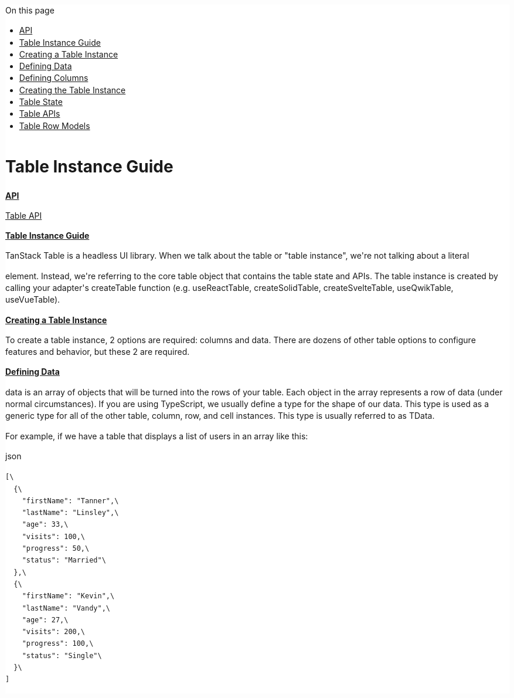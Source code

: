 On this page

- [API](https://tanstack.com/table/latest/docs/guide/tables#api)
- [Table Instance Guide](https://tanstack.com/table/latest/docs/guide/tables#table-instance-guide)
- [Creating a Table Instance](https://tanstack.com/table/latest/docs/guide/tables#creating-a-table-instance)
- [Defining Data](https://tanstack.com/table/latest/docs/guide/tables#defining-data)
- [Defining Columns](https://tanstack.com/table/latest/docs/guide/tables#defining-columns)
- [Creating the Table Instance](https://tanstack.com/table/latest/docs/guide/tables#creating-the-table-instance)
- [Table State](https://tanstack.com/table/latest/docs/guide/tables#table-state)
- [Table APIs](https://tanstack.com/table/latest/docs/guide/tables#table-apis)
- [Table Row Models](https://tanstack.com/table/latest/docs/guide/tables#table-row-models)

# Table Instance Guide

[**API**](https://tanstack.com/table/latest/docs/guide/tables#api)

[Table API](https://tanstack.com/table/latest/docs/api/core/table)

[**Table Instance Guide**](https://tanstack.com/table/latest/docs/guide/tables#table-instance-guide)

TanStack Table is a headless UI library. When we talk about the table or "table instance", we're not talking about a literal <table> element. Instead, we're referring to the core table object that contains the table state and APIs. The table instance is created by calling your adapter's createTable function (e.g. useReactTable, createSolidTable, createSvelteTable, useQwikTable, useVueTable).

[**Creating a Table Instance**](https://tanstack.com/table/latest/docs/guide/tables#creating-a-table-instance)

To create a table instance, 2 options are required: columns and data. There are dozens of other table options to configure features and behavior, but these 2 are required.

[**Defining Data**](https://tanstack.com/table/latest/docs/guide/tables#defining-data)

data is an array of objects that will be turned into the rows of your table. Each object in the array represents a row of data (under normal circumstances). If you are using TypeScript, we usually define a type for the shape of our data. This type is used as a generic type for all of the other table, column, row, and cell instances. This type is usually referred to as TData.

For example, if we have a table that displays a list of users in an array like this:

json

```
[\
  {\
    "firstName": "Tanner",\
    "lastName": "Linsley",\
    "age": 33,\
    "visits": 100,\
    "progress": 50,\
    "status": "Married"\
  },\
  {\
    "firstName": "Kevin",\
    "lastName": "Vandy",\
    "age": 27,\
    "visits": 200,\
    "progress": 100,\
    "status": "Single"\
  }\
]

```
